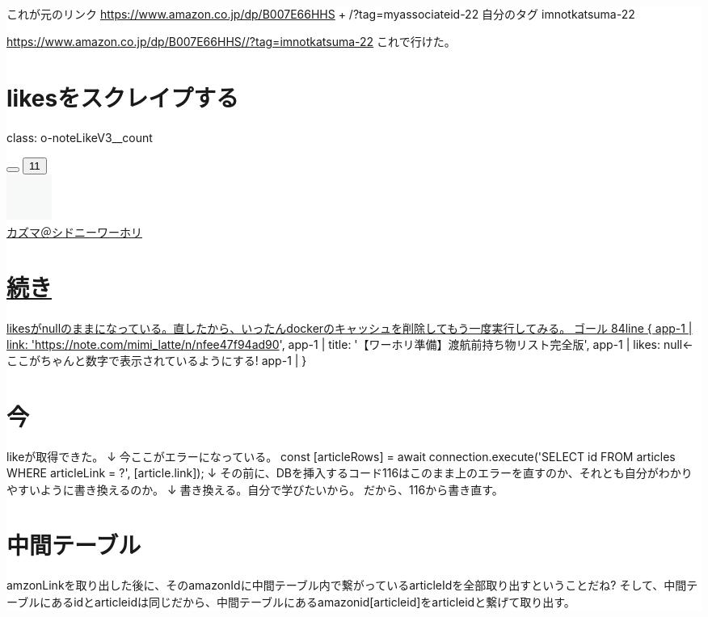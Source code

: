 これが元のリンク
https://www.amazon.co.jp/dp/B007E66HHS
+
/?tag=myassociateid-22
自分のタグ
imnotkatsuma-22

https://www.amazon.co.jp/dp/B007E66HHS//?tag=imnotkatsuma-22
これで行けた。

# likesをスクレイプする
class: o-noteLikeV3__count


 </h1> <div class="o-noteContentHeader__titleAttachment" data-v-bdb6e458><span class="o-noteLikeV3" data-v-08dfc59d data-v-bdb6e458><span class="o-noteLikeV3__iconContainer" data-v-08dfc59d><span class="o-noteLikeV3__iconContainerInner" data-v-08dfc59d><button aria-pressed="false" aria-label="スキ" class="o-noteLikeV3__iconButton leading-none flex items-center" data-v-08dfc59d><i aria-hidden="true" data-disable-focus="true" data-tooltip="スキ" data-fill="lightGray" class="o-noteLikeV3__icon a-icon a-icon--heart a-icon--size_mediumSmall" data-v-08dfc59d></i> </button> </span></span>   <button aria-label="11スキ この記事にスキをつけたユーザーを見る" class="text-text-secondary o-noteLikeV3__count o-noteLikeV3__count--mediumSmall" data-v-08dfc59d>
    11
  </button></span>  </div></div> <div class="o-noteContentHeader__creatorInfo" data-v-bdb6e458><a href="/imnotkatsuma" aria-hidden="true" class="o-noteContentHeader__avatar a-link" data-v-c3f14588 data-v-bdb6e458><div class="m-avatar m-avatar--medium" data-v-5c1c7fdc data-v-bdb6e458><img src="data:image/svg+xml;charset=utf8,%3Csvg%20viewBox%3D%220%200%20100%20100%22%20xmlns%3D%22http%3A%2F%2Fwww.w3.org%2F2000%2Fsvg%22%3E%3Cdefs%3E%3ClinearGradient%20id%3D%22a%22%3E%3Cstop%20offset%3D%220%25%22%20stop-color%3D%22%23f7f9f9%22%2F%3E%3Cstop%20offset%3D%2233%25%22%20stop-color%3D%22%23f7f9f9%22%2F%3E%3Cstop%20offset%3D%2250%25%22%20stop-color%3D%22%23fff%22%2F%3E%3Cstop%20offset%3D%2267%25%22%20stop-color%3D%22%23f7f9f9%22%2F%3E%3Cstop%20offset%3D%22100%25%22%20stop-color%3D%22%23f7f9f9%22%2F%3E%3CanimateTransform%20attributeName%3D%22gradientTransform%22%20type%3D%22translate%22%20from%3D%22-1%200%22%20to%3D%221%200%22%20begin%3D%220s%22%20dur%3D%221.5s%22%20repeatCount%3D%22indefinite%22%2F%3E%3C%2FlinearGradient%3E%3C%2Fdefs%3E%3Cpath%20class%3D%22rect%22%20fill%3D%22url(%23a)%22%20d%3D%22M-100-100h300v300h-300z%22%2F%3E%3C%2Fsvg%3E" data-src="https://assets.st-note.com/production/uploads/images/145501842/profile_008495c8ebd85aff0e30e3fd4a51009c.png?width=60" alt="カズマ＠シドニーワーホリ" decoding="async" loading="lazy" width="56" height="56" class="a-image m-avatar__image lazyload" data-v-50e2377b data-v-5c1c7fdc></div></a> <div class="o-noteContentHeader__info" data-v-bdb6e458><div class="o-noteContentHeader__name" data-v-bdb6e458><a href="/imnotkatsuma" class="a-link" data-v-c3f14588 data-v-bdb6e458>
          カズマ＠シドニーワーホリ

# 続き
likesがnullのままになっている。直したから、いったんdockerのキャッシュを削除してもう一度実行してみる。
ゴール
84line
  {
app-1  |     link: 'https://note.com/mimi_latte/n/nfee47f94ad90',
app-1  |     title: '【ワーホリ準備】渡航前持ち物リスト完全版',
app-1  |     likes: null<-ここがちゃんと数字で表示されているようにする!
app-1  |   }

# 今
likeが取得できた。
↓
今ここがエラーになっている。
const [articleRows] = await connection.execute('SELECT id FROM articles WHERE articleLink = ?', [article.link]);
↓
その前に、DBを挿入するコード116はこのまま上のエラーを直すのか、それとも自分がわかりやすいように書き換えるのか。
↓
書き換える。自分で学びたいから。
だから、116から書き直す。

# 中間テーブル
amzonLinkを取り出した後に、そのamazonIdに中間テーブル内で繋がっているarticleIdを全部取り出すということだね?
そして、中間テーブルにあるidとarticleidは同じだから、中間テーブルにあるamazonid[articleid]をarticleidと繋げて取り出す。
